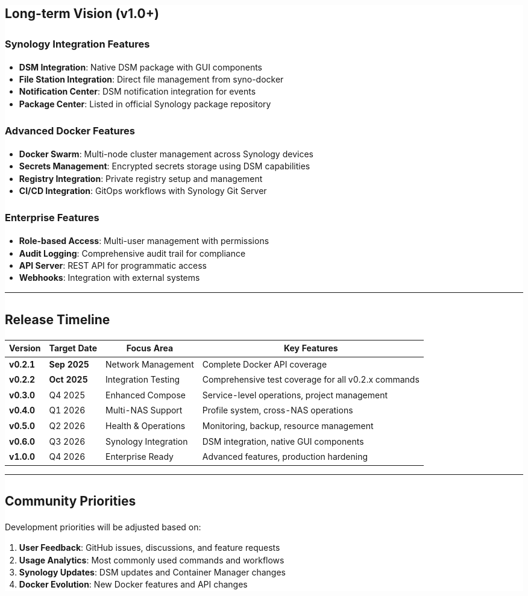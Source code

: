 
## **Long-term Vision (v1.0+)**

### **Synology Integration Features**
- **DSM Integration**: Native DSM package with GUI components
- **File Station Integration**: Direct file management from syno-docker
- **Notification Center**: DSM notification integration for events
- **Package Center**: Listed in official Synology package repository

### **Advanced Docker Features**
- **Docker Swarm**: Multi-node cluster management across Synology devices
- **Secrets Management**: Encrypted secrets storage using DSM capabilities
- **Registry Integration**: Private registry setup and management
- **CI/CD Integration**: GitOps workflows with Synology Git Server

### **Enterprise Features**
- **Role-based Access**: Multi-user management with permissions
- **Audit Logging**: Comprehensive audit trail for compliance
- **API Server**: REST API for programmatic access
- **Webhooks**: Integration with external systems

---

## **Release Timeline**

| Version | Target Date | Focus Area | Key Features |
|---------|-------------|------------|--------------|
| **v0.2.1** | **Sep 2025** | Network Management | Complete Docker API coverage |
| **v0.2.2** | **Oct 2025** | Integration Testing | Comprehensive test coverage for all v0.2.x commands |
| **v0.3.0** | Q4 2025 | Enhanced Compose | Service-level operations, project management |
| **v0.4.0** | Q1 2026 | Multi-NAS Support | Profile system, cross-NAS operations |
| **v0.5.0** | Q2 2026 | Health & Operations | Monitoring, backup, resource management |
| **v0.6.0** | Q3 2026 | Synology Integration | DSM integration, native GUI components |
| **v1.0.0** | Q4 2026 | Enterprise Ready | Advanced features, production hardening |

---

## **Community Priorities**

Development priorities will be adjusted based on:

1. **User Feedback**: GitHub issues, discussions, and feature requests
2. **Usage Analytics**: Most commonly used commands and workflows
3. **Synology Updates**: DSM updates and Container Manager changes
4. **Docker Evolution**: New Docker features and API changes

